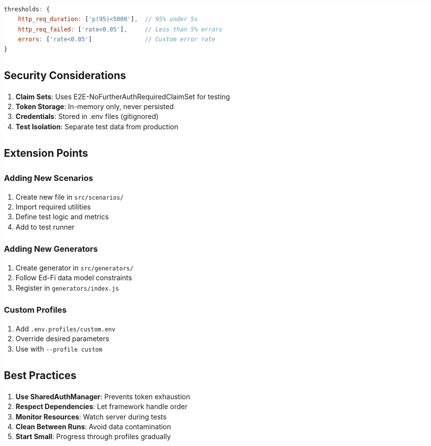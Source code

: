 ```javascript
thresholds: {
    http_req_duration: ['p(95)<5000'],  // 95% under 5s
    http_req_failed: ['rate<0.05'],     // Less than 5% errors
    errors: ['rate<0.05']               // Custom error rate
}
```

## Security Considerations

1. **Claim Sets**: Uses E2E-NoFurtherAuthRequiredClaimSet for testing
2. **Token Storage**: In-memory only, never persisted
3. **Credentials**: Stored in .env files (gitignored)
4. **Test Isolation**: Separate test data from production

## Extension Points

### Adding New Scenarios

1. Create new file in `src/scenarios/`
2. Import required utilities
3. Define test logic and metrics
4. Add to test runner

### Adding New Generators

1. Create generator in `src/generators/`
2. Follow Ed-Fi data model constraints
3. Register in `generators/index.js`

### Custom Profiles

1. Add `.env.profiles/custom.env`
2. Override desired parameters
3. Use with `--profile custom`

## Best Practices

1. **Use SharedAuthManager**: Prevents token exhaustion
2. **Respect Dependencies**: Let framework handle order
3. **Monitor Resources**: Watch server during tests
4. **Clean Between Runs**: Avoid data contamination
5. **Start Small**: Progress through profiles gradually